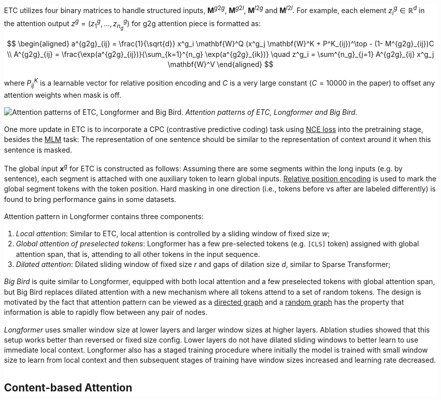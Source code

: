 ETC utilizes four binary matrices to handle structured inputs, $\mathbf{M}^{g2g}$, $\mathbf{M}^{g2l}$, $\mathbf{M}^{l2g}$ and $\mathbf{M}^{l2l}$. For example, each element $z^g_i \in \mathbb{R}^d$ in the attention output $z^g = (z^g_1, \dots, z^g_{n_g})$ for g2g attention piece is formatted as:

$$
\begin{aligned}
a^{g2g}_{ij} = \frac{1}{\sqrt{d}} x^g_i \mathbf{W}^Q (x^g_j \mathbf{W}^K + P^K_{ij})^\top - (1- M^{g2g}_{ij})C \\
A^{g2g}_{ij} = \frac{\exp(a^{g2g}_{ij})}{\sum_{k=1}^{n_g} \exp(a^{g2g}_{ik})} \quad
z^g_i = \sum^{n_g}_{j=1} A^{g2g}_{ij} x^g_j \mathbf{W}^V
\end{aligned}
$$

where $P^K_{ij}$ is a learnable vector for relative position encoding and $C$ is a very large constant ($C=10000$ in the paper) to offset any attention weights when mask is off.

![Attention patterns of ETC, Longformer and Big Bird.](/posts/transformer-family-2/combined-attention.png)
_Attention patterns of ETC, Longformer and Big Bird._

One more update in ETC is to incorporate a CPC (contrastive predictive coding) task using [NCE loss](https://lilianweng.github.io/posts/2021-05-31-contrastive/#nce) into the pretraining stage, besides the [MLM](https://lilianweng.github.io/posts/2019-01-31-lm/#MLM) task: The representation of one sentence should be similar to the representation of context around it when this sentence is masked.

The global input $\mathbf{x}^g$ for ETC is constructed as follows: Assuming there are some segments within the long inputs (e.g. by sentence), each segment is attached with one auxiliary token to learn global inputs. [Relative position encoding](#relative-position-encoding) is used to mark the global segment tokens with the token position. Hard masking in one direction (i.e., tokens before vs after are labeled differently) is found to bring performance gains in some datasets.

Attention pattern in Longformer contains three components:

1.  _Local attention_: Similar to ETC, local attention is controlled by a sliding window of fixed size $w$;
2.  _Global attention of preselected tokens_: Longformer has a few pre-selected tokens (e.g. `[CLS]` token) assigned with global attention span, that is, attending to all other tokens in the input sequence.
3.  _Dilated attention_: Dilated sliding window of fixed size $r$ and gaps of dilation size $d$, similar to Sparse Transformer;

_Big Bird_ is quite similar to Longformer, equipped with both local attention and a few preselected tokens with global attention span, but Big Bird replaces dilated attention with a new mechanism where all tokens attend to a set of random tokens. The design is motivated by the fact that attention pattern can be viewed as a [directed graph](https://en.wikipedia.org/wiki/Directed_graph) and a [random graph](https://en.wikipedia.org/wiki/Random_graph) has the property that information is able to rapidly flow between any pair of nodes.

_Longformer_ uses smaller window size at lower layers and larger window sizes at higher layers. Ablation studies showed that this setup works better than reversed or fixed size config. Lower layers do not have dilated sliding windows to better learn to use immediate local context. Longformer also has a staged training procedure where initially the model is trained with small window size to learn from local context and then subsequent stages of training have window sizes increased and learning rate decreased.

## Content-based Attention
